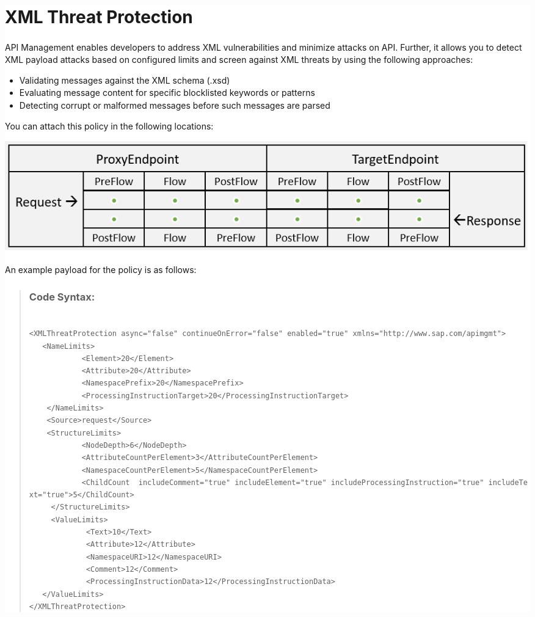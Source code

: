 

# XML Threat Protection

API Management enables developers to address XML vulnerabilities and minimize attacks on API. Further, it allows you to detect XML payload attacks based on configured limits and screen against XML threats by using the following approaches:

-   Validating messages against the XML schema \(.xsd\)
-   Evaluating message content for specific blocklisted keywords or patterns
-   Detecting corrupt or malformed messages before such messages are parsed

You can attach this policy in the following locations:

![](images/Flow_policy_116062b.png)

An example payload for the policy is as follows:

> ### Code Syntax:  
> ```
> 
> <XMLThreatProtection async="false" continueOnError="false" enabled="true" xmlns="http://www.sap.com/apimgmt">
>    <NameLimits>
>             <Element>20</Element>
>             <Attribute>20</Attribute>
>             <NamespacePrefix>20</NamespacePrefix>
>             <ProcessingInstructionTarget>20</ProcessingInstructionTarget>
>     </NameLimits>
>     <Source>request</Source>
>     <StructureLimits>
>             <NodeDepth>6</NodeDepth>
>             <AttributeCountPerElement>3</AttributeCountPerElement>
>        	  <NamespaceCountPerElement>5</NamespaceCountPerElement>
>             <ChildCount  includeComment="true" includeElement="true" includeProcessingInstruction="true" includeText="true">5</ChildCount>
>      </StructureLimits>
>      <ValueLimits>
>              <Text>10</Text>
>              <Attribute>12</Attribute>
>              <NamespaceURI>12</NamespaceURI>
>              <Comment>12</Comment>
>              <ProcessingInstructionData>12</ProcessingInstructionData>
>  	 </ValueLimits>
> </XMLThreatProtection>
> 
> ```
